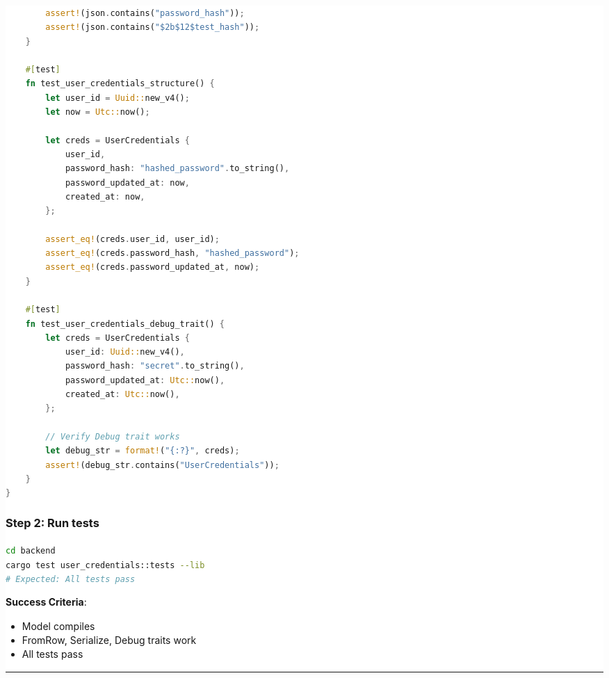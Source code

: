 ```rust
        assert!(json.contains("password_hash"));
        assert!(json.contains("$2b$12$test_hash"));
    }

    #[test]
    fn test_user_credentials_structure() {
        let user_id = Uuid::new_v4();
        let now = Utc::now();

        let creds = UserCredentials {
            user_id,
            password_hash: "hashed_password".to_string(),
            password_updated_at: now,
            created_at: now,
        };

        assert_eq!(creds.user_id, user_id);
        assert_eq!(creds.password_hash, "hashed_password");
        assert_eq!(creds.password_updated_at, now);
    }

    #[test]
    fn test_user_credentials_debug_trait() {
        let creds = UserCredentials {
            user_id: Uuid::new_v4(),
            password_hash: "secret".to_string(),
            password_updated_at: Utc::now(),
            created_at: Utc::now(),
        };

        // Verify Debug trait works
        let debug_str = format!("{:?}", creds);
        assert!(debug_str.contains("UserCredentials"));
    }
}
```

### Step 2: Run tests

```bash
cd backend
cargo test user_credentials::tests --lib
# Expected: All tests pass
```

**Success Criteria**:
- Model compiles
- FromRow, Serialize, Debug traits work
- All tests pass

---
